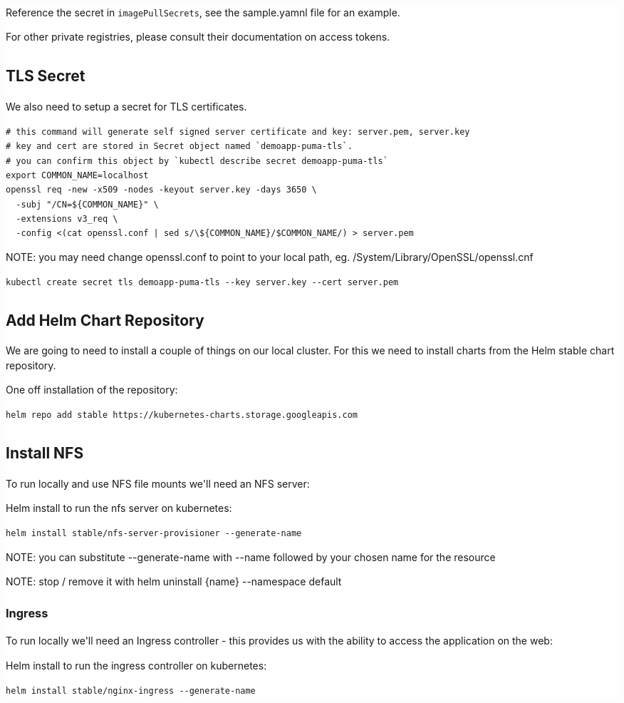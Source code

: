 Reference the secret in `imagePullSecrets`, see the sample.yamnl file for an example.

For other private registries, please consult their documentation on access tokens.

## TLS Secret

We also need to setup a secret for TLS certificates.

```
# this command will generate self signed server certificate and key: server.pem, server.key
# key and cert are stored in Secret object named `demoapp-puma-tls`.
# you can confirm this object by `kubectl describe secret demoapp-puma-tls`
export COMMON_NAME=localhost
openssl req -new -x509 -nodes -keyout server.key -days 3650 \
  -subj "/CN=${COMMON_NAME}" \
  -extensions v3_req \
  -config <(cat openssl.conf | sed s/\${COMMON_NAME}/$COMMON_NAME/) > server.pem
```

NOTE: you may need change openssl.conf to point to your local path, eg. /System/Library/OpenSSL/openssl.cnf

```
kubectl create secret tls demoapp-puma-tls --key server.key --cert server.pem
```

## Add Helm Chart Repository

We are going to need to install a couple of things on our local cluster. For this we need to install charts from the Helm stable chart repository.

One off installation of the repository:
```
helm repo add stable https://kubernetes-charts.storage.googleapis.com
```

## Install NFS

To run locally and use NFS file mounts we'll need an NFS server:

Helm install to run the nfs server on kubernetes:
```
helm install stable/nfs-server-provisioner --generate-name
```

NOTE: you can substitute --generate-name with --name followed by your chosen name for the resource

NOTE: stop / remove it with helm uninstall {name} --namespace default

### Ingress

To run locally we'll need an Ingress controller - this provides us with the ability to access the application on the web:

Helm install to run the ingress controller on kubernetes:
```
helm install stable/nginx-ingress --generate-name
```
